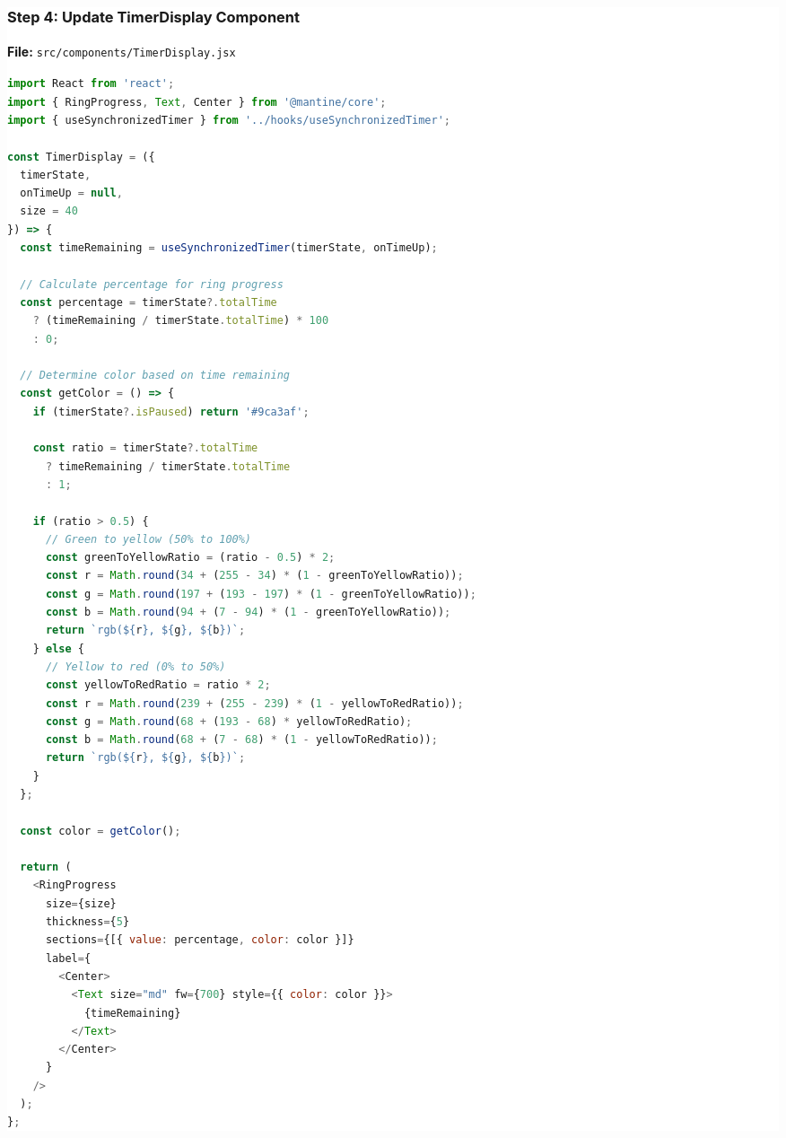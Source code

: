 
### Step 4: Update TimerDisplay Component

**File:** `src/components/TimerDisplay.jsx`

```javascript
import React from 'react';
import { RingProgress, Text, Center } from '@mantine/core';
import { useSynchronizedTimer } from '../hooks/useSynchronizedTimer';

const TimerDisplay = ({
  timerState,
  onTimeUp = null,
  size = 40
}) => {
  const timeRemaining = useSynchronizedTimer(timerState, onTimeUp);
  
  // Calculate percentage for ring progress
  const percentage = timerState?.totalTime 
    ? (timeRemaining / timerState.totalTime) * 100 
    : 0;
  
  // Determine color based on time remaining
  const getColor = () => {
    if (timerState?.isPaused) return '#9ca3af';
    
    const ratio = timerState?.totalTime 
      ? timeRemaining / timerState.totalTime 
      : 1;
    
    if (ratio > 0.5) {
      // Green to yellow (50% to 100%)
      const greenToYellowRatio = (ratio - 0.5) * 2;
      const r = Math.round(34 + (255 - 34) * (1 - greenToYellowRatio));
      const g = Math.round(197 + (193 - 197) * (1 - greenToYellowRatio));
      const b = Math.round(94 + (7 - 94) * (1 - greenToYellowRatio));
      return `rgb(${r}, ${g}, ${b})`;
    } else {
      // Yellow to red (0% to 50%)
      const yellowToRedRatio = ratio * 2;
      const r = Math.round(239 + (255 - 239) * (1 - yellowToRedRatio));
      const g = Math.round(68 + (193 - 68) * yellowToRedRatio);
      const b = Math.round(68 + (7 - 68) * (1 - yellowToRedRatio));
      return `rgb(${r}, ${g}, ${b})`;
    }
  };

  const color = getColor();

  return (
    <RingProgress
      size={size}
      thickness={5}
      sections={[{ value: percentage, color: color }]}
      label={
        <Center>
          <Text size="md" fw={700} style={{ color: color }}>
            {timeRemaining}
          </Text>
        </Center>
      }
    />
  );
};
```